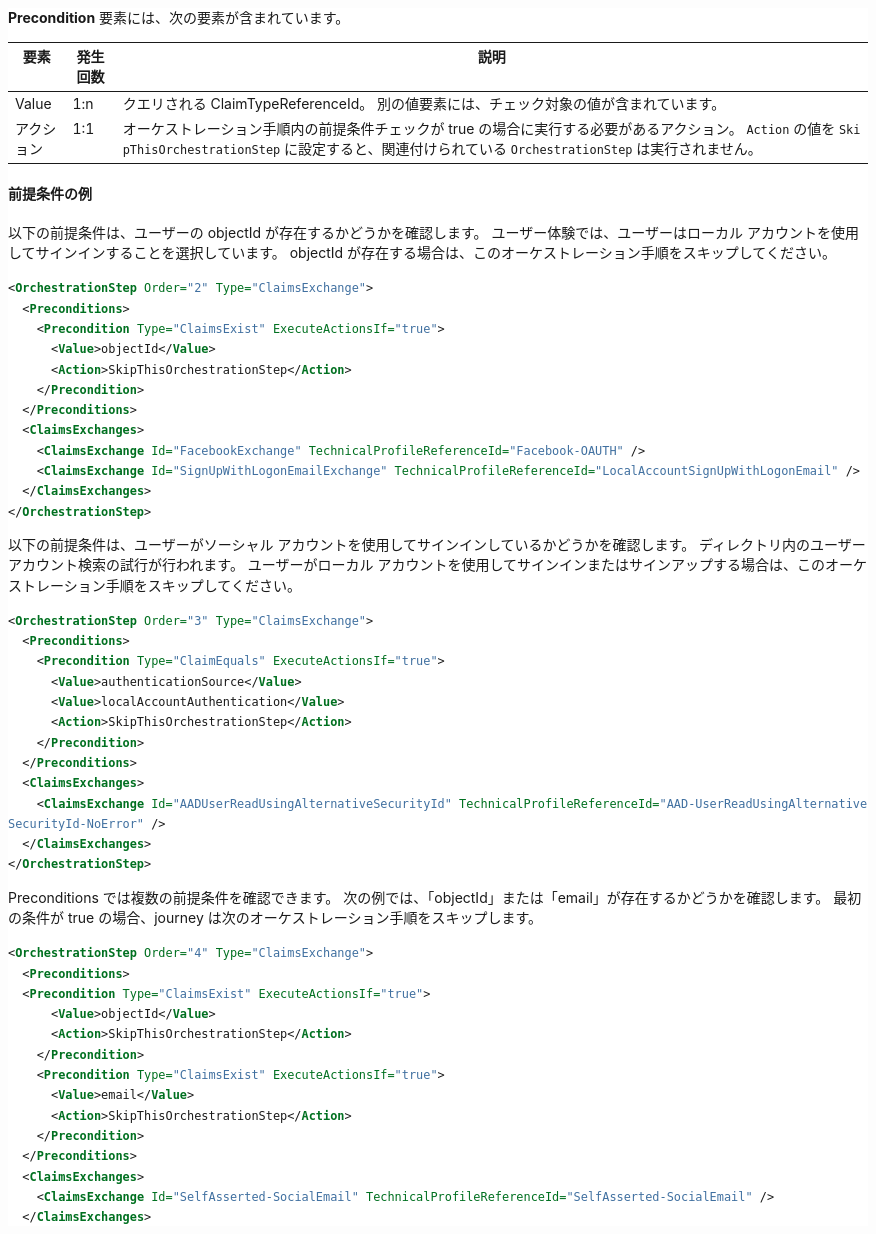 **Precondition** 要素には、次の要素が含まれています。

| 要素 | 発生回数 | 説明 |
| ------- | ----------- | ----------- |
| Value | 1:n | クエリされる ClaimTypeReferenceId。 別の値要素には、チェック対象の値が含まれています。</li></ul>|
| アクション | 1:1 | オーケストレーション手順内の前提条件チェックが true の場合に実行する必要があるアクション。 `Action` の値を `SkipThisOrchestrationStep` に設定すると、関連付けられている `OrchestrationStep` は実行されません。 |

#### <a name="preconditions-examples"></a>前提条件の例

以下の前提条件は、ユーザーの objectId が存在するかどうかを確認します。 ユーザー体験では、ユーザーはローカル アカウントを使用してサインインすることを選択しています。 objectId が存在する場合は、このオーケストレーション手順をスキップしてください。

```XML
<OrchestrationStep Order="2" Type="ClaimsExchange">
  <Preconditions>
    <Precondition Type="ClaimsExist" ExecuteActionsIf="true">
      <Value>objectId</Value>
      <Action>SkipThisOrchestrationStep</Action>
    </Precondition>
  </Preconditions>
  <ClaimsExchanges>
    <ClaimsExchange Id="FacebookExchange" TechnicalProfileReferenceId="Facebook-OAUTH" />
    <ClaimsExchange Id="SignUpWithLogonEmailExchange" TechnicalProfileReferenceId="LocalAccountSignUpWithLogonEmail" />
  </ClaimsExchanges>
</OrchestrationStep>
```

以下の前提条件は、ユーザーがソーシャル アカウントを使用してサインインしているかどうかを確認します。 ディレクトリ内のユーザー アカウント検索の試行が行われます。 ユーザーがローカル アカウントを使用してサインインまたはサインアップする場合は、このオーケストレーション手順をスキップしてください。

```XML
<OrchestrationStep Order="3" Type="ClaimsExchange">
  <Preconditions>
    <Precondition Type="ClaimEquals" ExecuteActionsIf="true">
      <Value>authenticationSource</Value>
      <Value>localAccountAuthentication</Value>
      <Action>SkipThisOrchestrationStep</Action>
    </Precondition>
  </Preconditions>
  <ClaimsExchanges>
    <ClaimsExchange Id="AADUserReadUsingAlternativeSecurityId" TechnicalProfileReferenceId="AAD-UserReadUsingAlternativeSecurityId-NoError" />
  </ClaimsExchanges>
</OrchestrationStep>
```

Preconditions では複数の前提条件を確認できます。 次の例では、「objectId」または「email」が存在するかどうかを確認します。 最初の条件が true の場合、journey は次のオーケストレーション手順をスキップします。

```XML
<OrchestrationStep Order="4" Type="ClaimsExchange">
  <Preconditions>
  <Precondition Type="ClaimsExist" ExecuteActionsIf="true">
      <Value>objectId</Value>
      <Action>SkipThisOrchestrationStep</Action>
    </Precondition>
    <Precondition Type="ClaimsExist" ExecuteActionsIf="true">
      <Value>email</Value>
      <Action>SkipThisOrchestrationStep</Action>
    </Precondition>
  </Preconditions>
  <ClaimsExchanges>
    <ClaimsExchange Id="SelfAsserted-SocialEmail" TechnicalProfileReferenceId="SelfAsserted-SocialEmail" />
  </ClaimsExchanges>
```